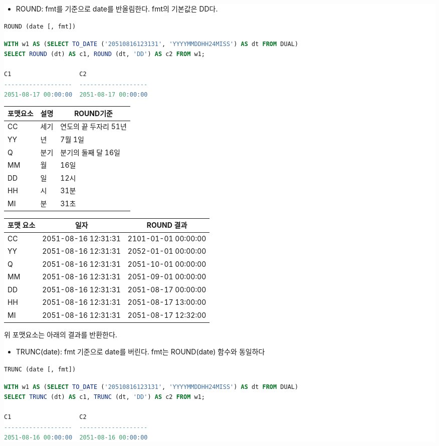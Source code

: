 - ROUND: fmt를 기준으로 date를 반올림한다. fmt의 기본값은 DD다.

`ROUND (date [, fmt])` 

```sql
WITH w1 AS (SELECT TO_DATE ('20510816123131', 'YYYYMMDDHH24MISS') AS dt FROM DUAL)
SELECT ROUND (dt) AS c1, ROUND (dt, 'DD') AS c2 FROM w1;

C1                   C2
-------------------  -------------------
2051-08-17 00:00:00  2051-08-17 00:00:00
```

| 포맷요소 | 설명 | ROUND기준 |
| --- | --- | --- |
| CC | 세기 | 연도의 끝 두자리 51년 |
| YY | 년 | 7월 1일 |
| Q | 분기 | 분기의 둘째 달 16일 |
| MM | 월 | 16일 |
| DD | 일 | 12시 |
| HH | 시 | 31분 |
| MI | 분 | 31초 |

| 포맷 요소 | 일자 | ROUND 결과 |
| --- | --- | --- |
| CC | 2051-08-16 12:31:31 | 2101-01-01 00:00:00 |
| YY | 2051-08-16 12:31:31 | 2052-01-01 00:00:00 |
| Q | 2051-08-16 12:31:31 | 2051-10-01 00:00:00 |
| MM | 2051-08-16 12:31:31 | 2051-09-01 00:00:00 |
| DD | 2051-08-16 12:31:31 | 2051-08-17 00:00:00 |
| HH | 2051-08-16 12:31:31 | 2051-08-17 13:00:00 |
| MI | 2051-08-16 12:31:31 | 2051-08-17 12:32:00 |

위 포맷요소는 아래의 결과를 반환한다.

- TRUNC(date): fmt 기준으로 date를 버린다. fmt는 ROUND(date) 함수와 동일하다

`TRUNC (date [, fmt])` 

```sql
WITH w1 AS (SELECT TO_DATE ('20510816123131', 'YYYYMMDDHH24MISS') AS dt FROM DUAL)
SELECT TRUNC (dt) AS c1, TRUNC (dt, 'DD') AS c2 FROM w1;

C1                   C2
-------------------  -------------------
2051-08-16 00:00:00  2051-08-16 00:00:00
```
